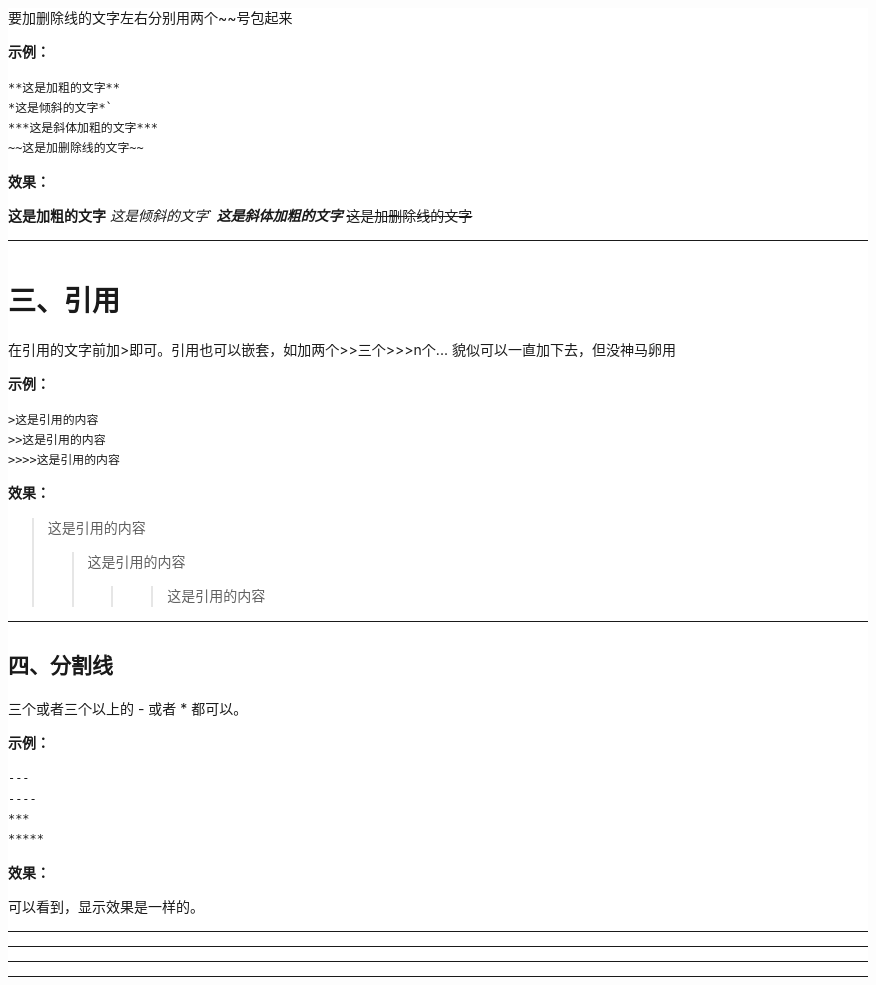 要加删除线的文字左右分别用两个~~号包起来

**示例：**

```
**这是加粗的文字**
*这是倾斜的文字*`
***这是斜体加粗的文字***
~~这是加删除线的文字~~
```

**效果：**

**这是加粗的文字**
*这是倾斜的文字*`
***这是斜体加粗的文字***
~~这是加删除线的文字~~

---

# 三、引用
在引用的文字前加>即可。引用也可以嵌套，如加两个>>三个>>>n个...
貌似可以一直加下去，但没神马卵用

**示例：**

```
>这是引用的内容
>>这是引用的内容
>>>>这是引用的内容
```

**效果：**

>这是引用的内容
>>这是引用的内容
>>>>这是引用的内容

---

## 四、分割线

三个或者三个以上的 - 或者 * 都可以。

**示例：**
```
---
----
***
*****
```

**效果：**

可以看到，显示效果是一样的。

---
----
***
*****
